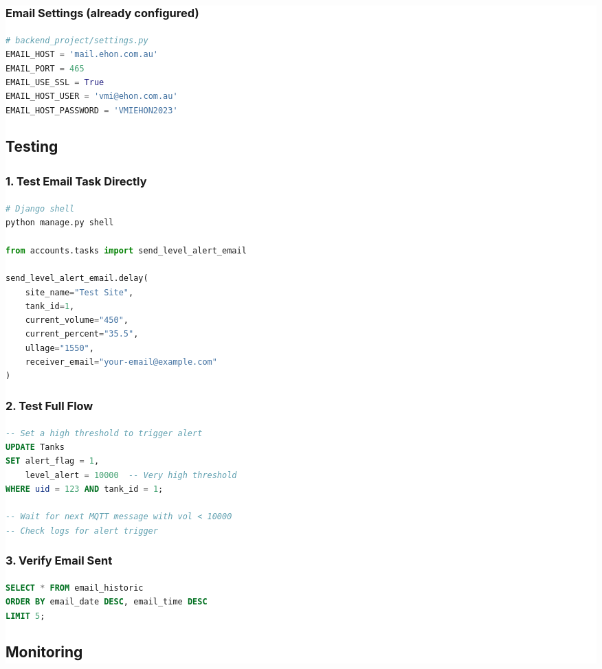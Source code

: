 ### Email Settings (already configured)
```python
# backend_project/settings.py
EMAIL_HOST = 'mail.ehon.com.au'
EMAIL_PORT = 465
EMAIL_USE_SSL = True
EMAIL_HOST_USER = 'vmi@ehon.com.au'
EMAIL_HOST_PASSWORD = 'VMIEHON2023'
```

## Testing

### 1. Test Email Task Directly
```python
# Django shell
python manage.py shell

from accounts.tasks import send_level_alert_email

send_level_alert_email.delay(
    site_name="Test Site",
    tank_id=1,
    current_volume="450",
    current_percent="35.5",
    ullage="1550",
    receiver_email="your-email@example.com"
)
```

### 2. Test Full Flow
```sql
-- Set a high threshold to trigger alert
UPDATE Tanks 
SET alert_flag = 1,
    level_alert = 10000  -- Very high threshold
WHERE uid = 123 AND tank_id = 1;

-- Wait for next MQTT message with vol < 10000
-- Check logs for alert trigger
```

### 3. Verify Email Sent
```sql
SELECT * FROM email_historic 
ORDER BY email_date DESC, email_time DESC 
LIMIT 5;
```

## Monitoring
